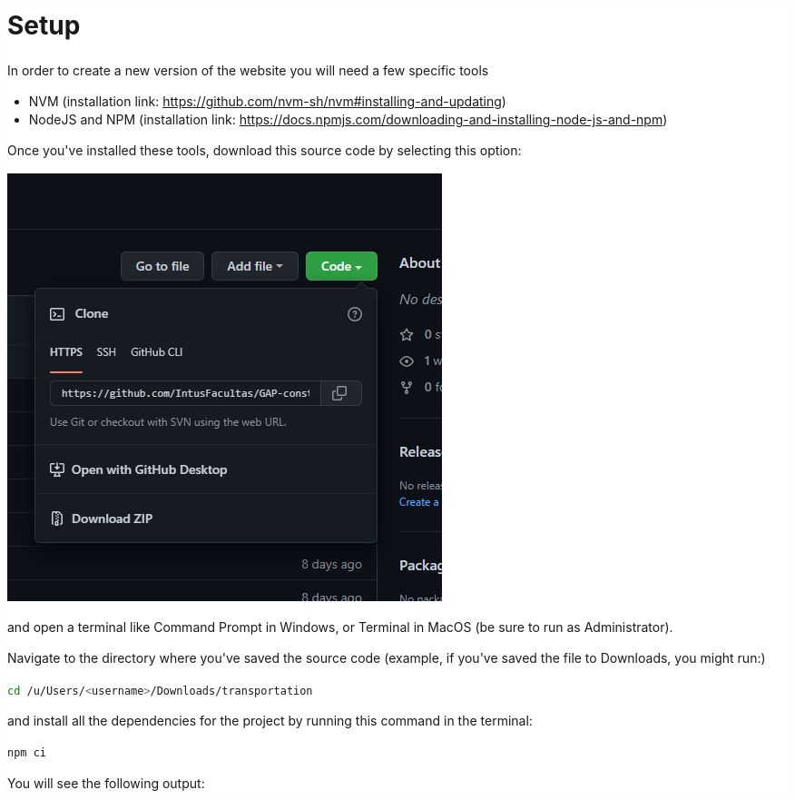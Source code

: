 # Setup

In order to create a new version of the website you will need a few specific tools

- NVM (installation link: https://github.com/nvm-sh/nvm#installing-and-updating)
- NodeJS and NPM (installation link: https://docs.npmjs.com/downloading-and-installing-node-js-and-npm)

Once you've installed these tools, download this source code by selecting this option:

![Download Link](./readme/download.png)

and open a terminal like Command Prompt in Windows, or Terminal in MacOS (be sure to run as Administrator).

Navigate to the directory where you've saved the source code (example, if you've saved the file to Downloads, you might run:)

```sh
cd /u/Users/<username>/Downloads/transportation
```

and install all the dependencies for the project by running this command in the terminal:

```sh
npm ci
```

You will see the following output: 
